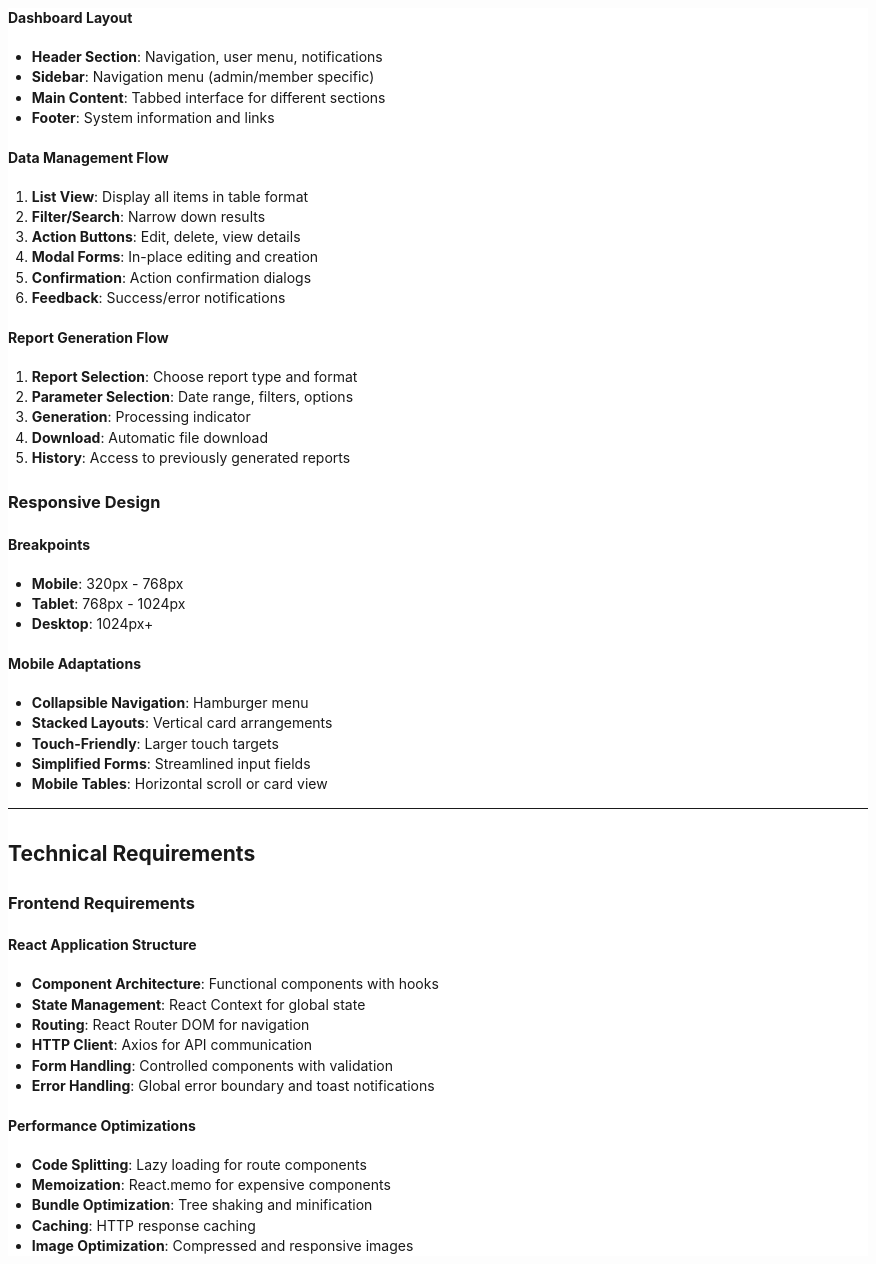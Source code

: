 #### Dashboard Layout
- **Header Section**: Navigation, user menu, notifications
- **Sidebar**: Navigation menu (admin/member specific)
- **Main Content**: Tabbed interface for different sections
- **Footer**: System information and links

#### Data Management Flow
1. **List View**: Display all items in table format
2. **Filter/Search**: Narrow down results
3. **Action Buttons**: Edit, delete, view details
4. **Modal Forms**: In-place editing and creation
5. **Confirmation**: Action confirmation dialogs
6. **Feedback**: Success/error notifications

#### Report Generation Flow
1. **Report Selection**: Choose report type and format
2. **Parameter Selection**: Date range, filters, options
3. **Generation**: Processing indicator
4. **Download**: Automatic file download
5. **History**: Access to previously generated reports

### Responsive Design

#### Breakpoints
- **Mobile**: 320px - 768px
- **Tablet**: 768px - 1024px
- **Desktop**: 1024px+

#### Mobile Adaptations
- **Collapsible Navigation**: Hamburger menu
- **Stacked Layouts**: Vertical card arrangements
- **Touch-Friendly**: Larger touch targets
- **Simplified Forms**: Streamlined input fields
- **Mobile Tables**: Horizontal scroll or card view

---

## Technical Requirements

### Frontend Requirements

#### React Application Structure
- **Component Architecture**: Functional components with hooks
- **State Management**: React Context for global state
- **Routing**: React Router DOM for navigation
- **HTTP Client**: Axios for API communication
- **Form Handling**: Controlled components with validation
- **Error Handling**: Global error boundary and toast notifications

#### Performance Optimizations
- **Code Splitting**: Lazy loading for route components
- **Memoization**: React.memo for expensive components
- **Bundle Optimization**: Tree shaking and minification
- **Caching**: HTTP response caching
- **Image Optimization**: Compressed and responsive images
